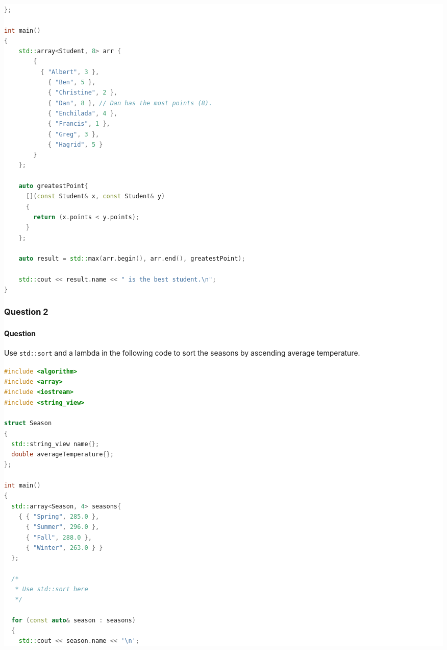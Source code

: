 ```cpp
};

int main()
{
	std::array<Student, 8> arr {
		{ 
		  { "Albert", 3 },
		    { "Ben", 5 },
		    { "Christine", 2 },
		    { "Dan", 8 }, // Dan has the most points (8).
		    { "Enchilada", 4 },
		    { "Francis", 1 },
		    { "Greg", 3 },
		    { "Hagrid", 5 } 
	    }
	};

	auto greatestPoint{
	  [](const Student& x, const Student& y)
	  {
	    return (x.points < y.points);
	  }
	};

	auto result = std::max(arr.begin(), arr.end(), greatestPoint);

	std::cout << result.name << " is the best student.\n";
}
```

### Question 2
#### Question
Use `std::sort` and a lambda in the following code to sort the seasons by ascending average temperature.
```cpp
#include <algorithm>
#include <array>
#include <iostream>
#include <string_view>

struct Season
{
  std::string_view name{};
  double averageTemperature{};
};

int main()
{
  std::array<Season, 4> seasons{
    { { "Spring", 285.0 },
      { "Summer", 296.0 },
      { "Fall", 288.0 },
      { "Winter", 263.0 } }
  };

  /*
   * Use std::sort here
   */

  for (const auto& season : seasons)
  {
    std::cout << season.name << '\n';
```